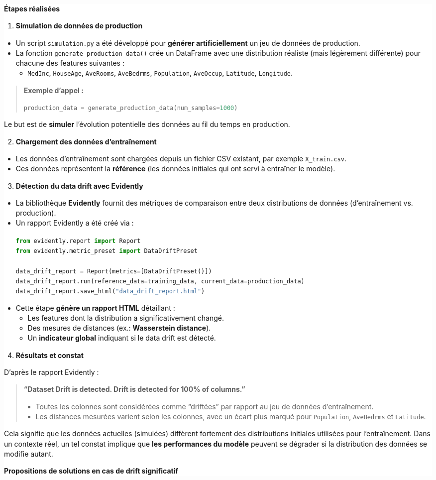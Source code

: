 **Étapes réalisées**
1. **Simulation de données de production**

- Un script `simulation.py` a été développé pour **générer artificiellement** un jeu de données de production.
- La fonction `generate_production_data()` crée un DataFrame avec une distribution réaliste (mais légèrement différente) pour chacune des features suivantes :
  - `MedInc`, `HouseAge`, `AveRooms`, `AveBedrms`, `Population`, `AveOccup`, `Latitude`, `Longitude`.

> **Exemple d’appel :**
> ```python
> production_data = generate_production_data(num_samples=1000)
> ```

Le but est de **simuler** l’évolution potentielle des données au fil du temps en production.

2. **Chargement des données d’entraînement**
- Les données d’entraînement sont chargées depuis un fichier CSV existant, par exemple `X_train.csv`.
- Ces données représentent la **référence** (les données initiales qui ont servi à entraîner le modèle).

3. **Détection du data drift avec Evidently**

- La bibliothèque **Evidently** fournit des métriques de comparaison entre deux distributions de données (d’entraînement vs. production).
- Un rapport Evidently a été créé via :
  ```python
  from evidently.report import Report
  from evidently.metric_preset import DataDriftPreset

  data_drift_report = Report(metrics=[DataDriftPreset()])
  data_drift_report.run(reference_data=training_data, current_data=production_data)
  data_drift_report.save_html("data_drift_report.html")
  ```
- Cette étape **génère un rapport HTML** détaillant :
  - Les features dont la distribution a significativement changé.
  - Des mesures de distances (ex.: **Wasserstein distance**).
  - Un **indicateur global** indiquant si le data drift est détecté.

4. **Résultats et constat**

D’après le rapport Evidently :

> **“Dataset Drift is detected. Drift is detected for 100% of columns.”**  
> - Toutes les colonnes sont considérées comme “driftées” par rapport au jeu de données d’entraînement.  
> - Les distances mesurées varient selon les colonnes, avec un écart plus marqué pour `Population`, `AveBedrms` et `Latitude`.  

Cela signifie que les données actuelles (simulées) diffèrent fortement des distributions initiales utilisées pour l’entraînement. Dans un contexte réel, un tel constat implique que **les performances du modèle** peuvent se dégrader si la distribution des données se modifie autant.


**Propositions de solutions en cas de drift significatif**
